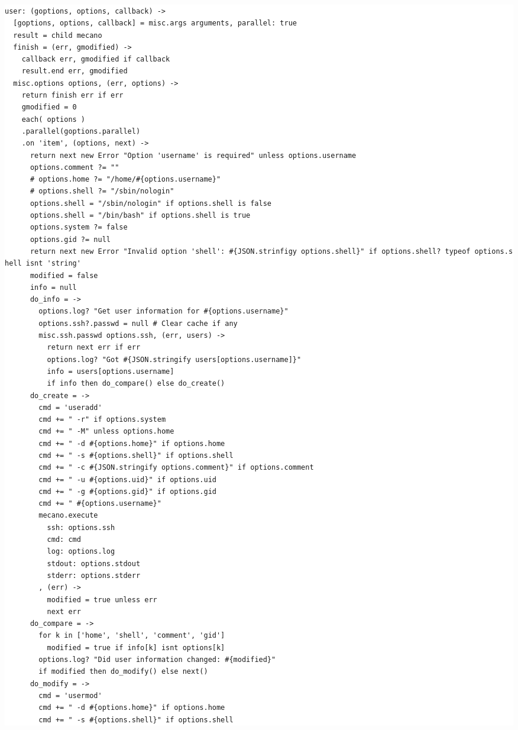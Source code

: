     user: (goptions, options, callback) ->
      [goptions, options, callback] = misc.args arguments, parallel: true
      result = child mecano
      finish = (err, gmodified) ->
        callback err, gmodified if callback
        result.end err, gmodified
      misc.options options, (err, options) ->
        return finish err if err
        gmodified = 0
        each( options )
        .parallel(goptions.parallel)
        .on 'item', (options, next) ->
          return next new Error "Option 'username' is required" unless options.username
          options.comment ?= ""
          # options.home ?= "/home/#{options.username}"
          # options.shell ?= "/sbin/nologin"
          options.shell = "/sbin/nologin" if options.shell is false
          options.shell = "/bin/bash" if options.shell is true
          options.system ?= false
          options.gid ?= null
          return next new Error "Invalid option 'shell': #{JSON.strinfigy options.shell}" if options.shell? typeof options.shell isnt 'string'
          modified = false
          info = null
          do_info = ->
            options.log? "Get user information for #{options.username}"
            options.ssh?.passwd = null # Clear cache if any 
            misc.ssh.passwd options.ssh, (err, users) ->
              return next err if err
              options.log? "Got #{JSON.stringify users[options.username]}"
              info = users[options.username]
              if info then do_compare() else do_create()
          do_create = ->
            cmd = 'useradd'
            cmd += " -r" if options.system
            cmd += " -M" unless options.home
            cmd += " -d #{options.home}" if options.home
            cmd += " -s #{options.shell}" if options.shell
            cmd += " -c #{JSON.stringify options.comment}" if options.comment
            cmd += " -u #{options.uid}" if options.uid
            cmd += " -g #{options.gid}" if options.gid
            cmd += " #{options.username}"
            mecano.execute
              ssh: options.ssh
              cmd: cmd
              log: options.log
              stdout: options.stdout
              stderr: options.stderr
            , (err) ->
              modified = true unless err
              next err
          do_compare = ->
            for k in ['home', 'shell', 'comment', 'gid']
              modified = true if info[k] isnt options[k]
            options.log? "Did user information changed: #{modified}"
            if modified then do_modify() else next()
          do_modify = ->
            cmd = 'usermod'
            cmd += " -d #{options.home}" if options.home
            cmd += " -s #{options.shell}" if options.shell

[ldapclt]: http://ldapjs.org/client.html
[diffLines]: https://github.com/kpdecker/jsdiff